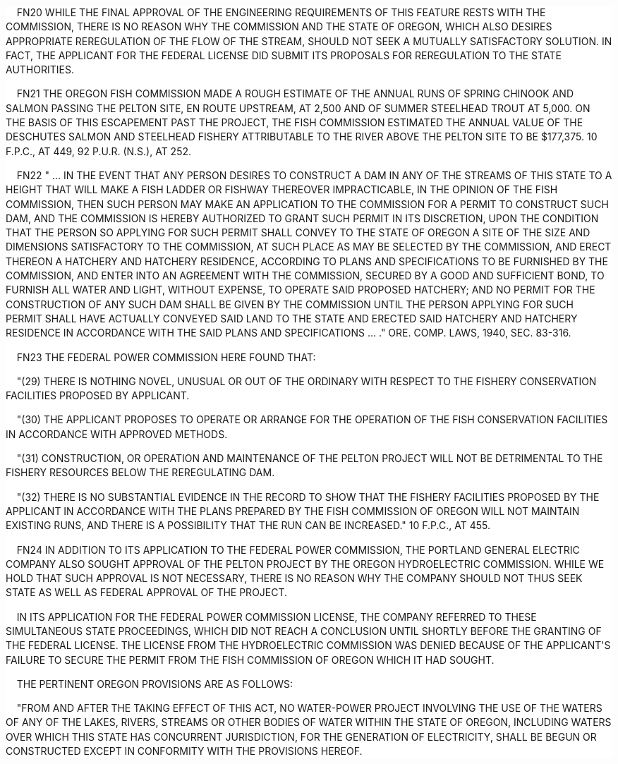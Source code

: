     FN20  WHILE THE FINAL APPROVAL OF THE ENGINEERING REQUIREMENTS OF THIS FEATURE RESTS WITH THE COMMISSION, THERE IS NO REASON WHY THE COMMISSION AND THE STATE OF OREGON, WHICH ALSO DESIRES APPROPRIATE REREGULATION OF THE FLOW OF THE STREAM, SHOULD NOT SEEK A MUTUALLY SATISFACTORY SOLUTION.  IN FACT, THE APPLICANT FOR THE FEDERAL LICENSE DID SUBMIT ITS PROPOSALS FOR REREGULATION TO THE STATE AUTHORITIES.

    FN21  THE OREGON FISH COMMISSION MADE A ROUGH ESTIMATE OF THE ANNUAL RUNS OF SPRING CHINOOK AND SALMON PASSING THE PELTON SITE, EN ROUTE UPSTREAM, AT 2,500 AND OF SUMMER STEELHEAD TROUT AT 5,000.  ON THE BASIS OF THIS ESCAPEMENT PAST THE PROJECT, THE FISH COMMISSION ESTIMATED THE ANNUAL VALUE OF THE DESCHUTES SALMON AND STEELHEAD FISHERY ATTRIBUTABLE TO THE RIVER ABOVE THE PELTON SITE TO BE $177,375.  10 F.P.C., AT 449, 92 P.U.R. (N.S.), AT 252.

    FN22  "  ... IN THE EVENT THAT ANY PERSON DESIRES TO CONSTRUCT A DAM IN ANY OF THE STREAMS OF THIS STATE TO A HEIGHT THAT WILL MAKE A FISH LADDER OR FISHWAY THEREOVER IMPRACTICABLE, IN THE OPINION OF THE FISH COMMISSION, THEN SUCH PERSON MAY MAKE AN APPLICATION TO THE COMMISSION FOR A PERMIT TO CONSTRUCT SUCH DAM, AND THE COMMISSION IS HEREBY AUTHORIZED TO GRANT SUCH PERMIT IN ITS DISCRETION, UPON THE CONDITION THAT THE PERSON SO APPLYING FOR SUCH PERMIT SHALL CONVEY TO THE STATE OF OREGON A SITE OF THE SIZE AND DIMENSIONS SATISFACTORY TO THE COMMISSION, AT SUCH PLACE AS MAY BE SELECTED BY THE COMMISSION, AND ERECT THEREON A HATCHERY AND HATCHERY RESIDENCE, ACCORDING TO PLANS AND SPECIFICATIONS TO BE FURNISHED BY THE COMMISSION, AND ENTER INTO AN AGREEMENT WITH THE COMMISSION, SECURED BY A GOOD AND SUFFICIENT BOND, TO FURNISH ALL WATER AND LIGHT, WITHOUT EXPENSE, TO OPERATE SAID PROPOSED HATCHERY; AND NO PERMIT FOR THE CONSTRUCTION OF ANY SUCH DAM SHALL BE GIVEN BY THE COMMISSION UNTIL THE PERSON APPLYING FOR SUCH PERMIT SHALL HAVE ACTUALLY CONVEYED SAID LAND TO THE STATE AND ERECTED SAID HATCHERY AND HATCHERY RESIDENCE IN ACCORDANCE WITH THE SAID PLANS AND SPECIFICATIONS  ...  ."  ORE.  COMP. LAWS, 1940, SEC. 83-316.

    FN23  THE FEDERAL POWER COMMISSION HERE FOUND THAT:

    "(29)  THERE IS NOTHING NOVEL, UNUSUAL OR OUT OF THE ORDINARY WITH RESPECT TO THE FISHERY CONSERVATION FACILITIES PROPOSED BY APPLICANT.

    "(30)  THE APPLICANT PROPOSES TO OPERATE OR ARRANGE FOR THE OPERATION OF THE FISH CONSERVATION FACILITIES IN ACCORDANCE WITH APPROVED METHODS.

    "(31)  CONSTRUCTION, OR OPERATION AND MAINTENANCE OF THE PELTON PROJECT WILL NOT BE DETRIMENTAL TO THE FISHERY RESOURCES BELOW THE REREGULATING DAM.

    "(32)  THERE IS NO SUBSTANTIAL EVIDENCE IN THE RECORD TO SHOW THAT THE FISHERY FACILITIES PROPOSED BY THE APPLICANT IN ACCORDANCE WITH THE PLANS PREPARED BY THE FISH COMMISSION OF OREGON WILL NOT MAINTAIN EXISTING RUNS, AND THERE IS A POSSIBILITY THAT THE RUN CAN BE INCREASED."  10 F.P.C., AT 455.

    FN24  IN ADDITION TO ITS APPLICATION TO THE FEDERAL POWER COMMISSION, THE PORTLAND GENERAL ELECTRIC COMPANY ALSO SOUGHT APPROVAL OF THE PELTON PROJECT BY THE OREGON HYDROELECTRIC COMMISSION.  WHILE WE HOLD THAT SUCH APPROVAL IS NOT NECESSARY, THERE IS NO REASON WHY THE COMPANY SHOULD NOT THUS SEEK STATE AS WELL AS FEDERAL APPROVAL OF THE PROJECT.

    IN ITS APPLICATION FOR THE FEDERAL POWER COMMISSION LICENSE, THE COMPANY REFERRED TO THESE SIMULTANEOUS STATE PROCEEDINGS, WHICH DID NOT REACH A CONCLUSION UNTIL SHORTLY BEFORE THE GRANTING OF THE FEDERAL LICENSE.  THE LICENSE FROM THE HYDROELECTRIC COMMISSION WAS DENIED BECAUSE OF THE APPLICANT'S FAILURE TO SECURE THE PERMIT FROM THE FISH COMMISSION OF OREGON WHICH IT HAD SOUGHT.

    THE PERTINENT OREGON PROVISIONS ARE AS FOLLOWS:

    "FROM AND AFTER THE TAKING EFFECT OF THIS ACT, NO WATER-POWER PROJECT INVOLVING THE USE OF THE WATERS OF ANY OF THE LAKES, RIVERS, STREAMS OR OTHER BODIES OF WATER WITHIN THE STATE OF OREGON, INCLUDING WATERS OVER WHICH THIS STATE HAS CONCURRENT JURISDICTION, FOR THE GENERATION OF ELECTRICITY, SHALL BE BEGUN OR CONSTRUCTED EXCEPT IN CONFORMITY WITH THE PROVISIONS HEREOF.
